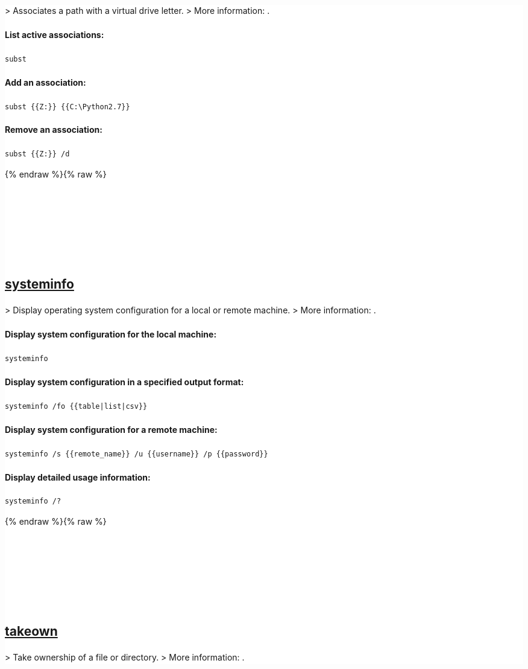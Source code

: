   </svg></a>
</h2>
> Associates a path with a virtual drive letter.
> More information: <https://docs.microsoft.com/windows-server/administration/windows-commands/subst>.

#### List active associations:
```shell
subst
```
#### Add an association:
```shell
subst {{Z:}} {{C:\Python2.7}}
```
#### Remove an association:
```shell
subst {{Z:}} /d
```
{% endraw %}{% raw %}
<h2 id="systeminfo">
  <a href="/en/windows/systeminfo.html">systeminfo</a> <a href="#systeminfo"><svg class="icon">
    <use href="/assets/images/unicode_sprite.svg#link" />
  </svg></a>
</h2>
> Display operating system configuration for a local or remote machine.
> More information: <https://docs.microsoft.com/windows-server/administration/windows-commands/systeminfo>.

#### Display system configuration for the local machine:
```shell
systeminfo
```
#### Display system configuration in a specified output format:
```shell
systeminfo /fo {{table|list|csv}}
```
#### Display system configuration for a remote machine:
```shell
systeminfo /s {{remote_name}} /u {{username}} /p {{password}}
```
#### Display detailed usage information:
```shell
systeminfo /?
```
{% endraw %}{% raw %}
<h2 id="takeown">
  <a href="/en/windows/takeown.html">takeown</a> <a href="#takeown"><svg class="icon">
    <use href="/assets/images/unicode_sprite.svg#link" />
  </svg></a>
</h2>
> Take ownership of a file or directory.
> More information: <https://docs.microsoft.com/windows-server/administration/windows-commands/takeown>.
